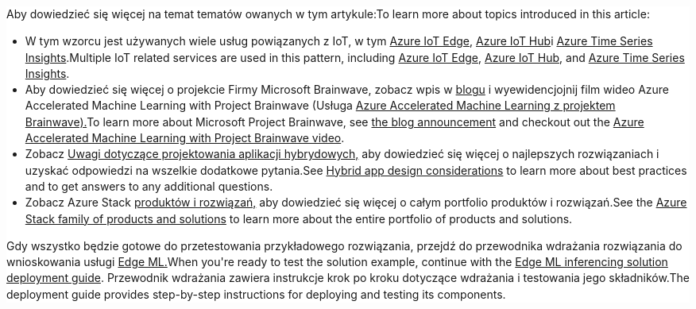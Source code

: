 <span data-ttu-id="f3c46-166">Aby dowiedzieć się więcej na temat tematów owanych w tym artykule:</span><span class="sxs-lookup"><span data-stu-id="f3c46-166">To learn more about topics introduced in this article:</span></span>
- <span data-ttu-id="f3c46-167">W tym wzorcu jest używanych wiele usług powiązanych z IoT, w tym [Azure IoT Edge](/azure/iot-edge/), [Azure IoT Hub](/azure/iot-hub/)i [Azure Time Series Insights](/azure/time-series-insights/).</span><span class="sxs-lookup"><span data-stu-id="f3c46-167">Multiple IoT related services are used in this pattern, including [Azure IoT Edge](/azure/iot-edge/), [Azure IoT Hub](/azure/iot-hub/), and [Azure Time Series Insights](/azure/time-series-insights/).</span></span>
- <span data-ttu-id="f3c46-168">Aby dowiedzieć się więcej o projekcie Firmy Microsoft Brainwave, zobacz wpis w [blogu](https://blogs.microsoft.com/ai/build-2018-project-brainwave/) i wyewidencjojnij film wideo Azure Accelerated Machine Learning with Project Brainwave (Usługa [Azure Accelerated Machine Learning z projektem Brainwave).](https://www.youtube.com/watch?v=DJfMobMjCX0)</span><span class="sxs-lookup"><span data-stu-id="f3c46-168">To learn more about Microsoft Project Brainwave, see [the blog announcement](https://blogs.microsoft.com/ai/build-2018-project-brainwave/) and checkout out the [Azure Accelerated Machine Learning with Project Brainwave video](https://www.youtube.com/watch?v=DJfMobMjCX0).</span></span>
- <span data-ttu-id="f3c46-169">Zobacz [Uwagi dotyczące projektowania aplikacji hybrydowych,](overview-app-design-considerations.md) aby dowiedzieć się więcej o najlepszych rozwiązaniach i uzyskać odpowiedzi na wszelkie dodatkowe pytania.</span><span class="sxs-lookup"><span data-stu-id="f3c46-169">See [Hybrid app design considerations](overview-app-design-considerations.md) to learn more about best practices and to get answers to any additional questions.</span></span>
- <span data-ttu-id="f3c46-170">Zobacz Azure Stack [produktów i rozwiązań,](/azure-stack) aby dowiedzieć się więcej o całym portfolio produktów i rozwiązań.</span><span class="sxs-lookup"><span data-stu-id="f3c46-170">See the [Azure Stack family of products and solutions](/azure-stack) to learn more about the entire portfolio of products and solutions.</span></span>

<span data-ttu-id="f3c46-171">Gdy wszystko będzie gotowe do przetestowania przykładowego rozwiązania, przejdź do przewodnika wdrażania rozwiązania do wnioskowania usługi [Edge ML.](https://aka.ms/edgeinferencingdeploy)</span><span class="sxs-lookup"><span data-stu-id="f3c46-171">When you're ready to test the solution example, continue with the [Edge ML inferencing solution deployment guide](https://aka.ms/edgeinferencingdeploy).</span></span> <span data-ttu-id="f3c46-172">Przewodnik wdrażania zawiera instrukcje krok po kroku dotyczące wdrażania i testowania jego składników.</span><span class="sxs-lookup"><span data-stu-id="f3c46-172">The deployment guide provides step-by-step instructions for deploying and testing its components.</span></span>
